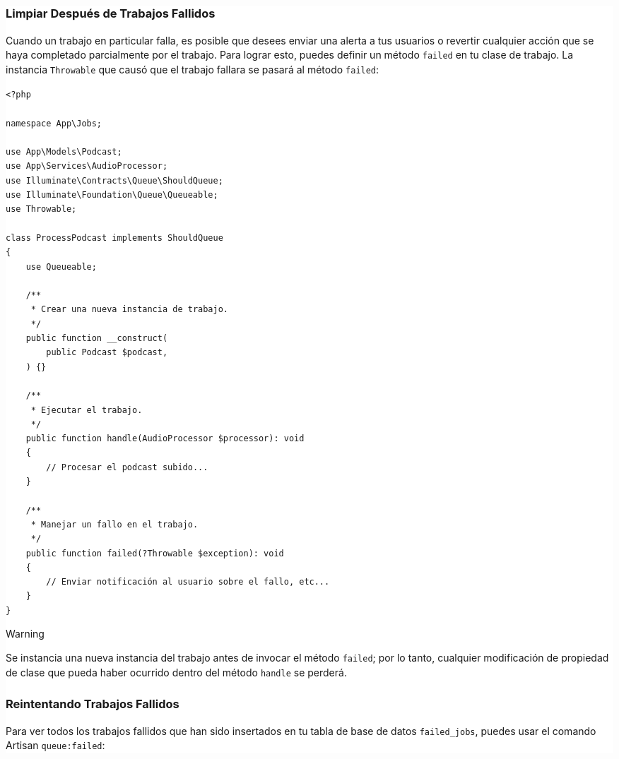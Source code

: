 <a name="cleaning-up-after-failed-jobs"></a>
### Limpiar Después de Trabajos Fallidos

Cuando un trabajo en particular falla, es posible que desees enviar una alerta a tus usuarios o revertir cualquier acción que se haya completado parcialmente por el trabajo. Para lograr esto, puedes definir un método `failed` en tu clase de trabajo. La instancia `Throwable` que causó que el trabajo fallara se pasará al método `failed`:

    <?php

    namespace App\Jobs;

    use App\Models\Podcast;
    use App\Services\AudioProcessor;
    use Illuminate\Contracts\Queue\ShouldQueue;
    use Illuminate\Foundation\Queue\Queueable;
    use Throwable;

    class ProcessPodcast implements ShouldQueue
    {
        use Queueable;

        /**
         * Crear una nueva instancia de trabajo.
         */
        public function __construct(
            public Podcast $podcast,
        ) {}

        /**
         * Ejecutar el trabajo.
         */
        public function handle(AudioProcessor $processor): void
        {
            // Procesar el podcast subido...
        }

        /**
         * Manejar un fallo en el trabajo.
         */
        public function failed(?Throwable $exception): void
        {
            // Enviar notificación al usuario sobre el fallo, etc...
        }
    }

> [!WARNING]  
> Se instancia una nueva instancia del trabajo antes de invocar el método `failed`; por lo tanto, cualquier modificación de propiedad de clase que pueda haber ocurrido dentro del método `handle` se perderá.

<a name="retrying-failed-jobs"></a>
### Reintentando Trabajos Fallidos

Para ver todos los trabajos fallidos que han sido insertados en tu tabla de base de datos `failed_jobs`, puedes usar el comando Artisan `queue:failed`:

